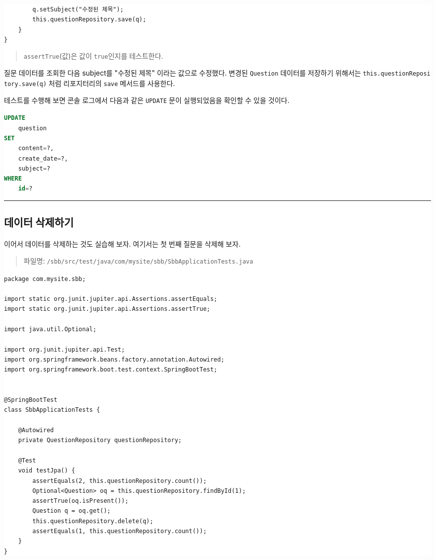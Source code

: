 ```java{3,5,20-24}
        q.setSubject("수정된 제목");
        this.questionRepository.save(q);
    }
}
```

> `assertTrue`(값)은 값이 `true`인지를 테스트한다.

질문 데이터를 조회한 다음 subject를 "수정된 제목" 이라는 값으로 수정했다. 변경된 `Question` 데이터를 저장하기 위해서는 `this.questionRepository.save(q)` 처럼 리포지터리의 `save` 메서드를 사용한다.

테스트를 수행해 보면 콘솔 로그에서 다음과 같은 `UPDATE` 문이 실행되었음을 확인할 수 있을 것이다.

```sql
UPDATE
    question 
SET
    content=?,
    create_date=?,
    subject=? 
WHERE
    id=?
```

---

## 데이터 삭제하기

이어서 데이터를 삭제하는 것도 실습해 보자. 여기서는 첫 번째 질문을 삭제해 보자.

> 파일명: <FontIcon icon="iconfont icon-folder"/>`/sbb/src/test/java/com/mysite/sbb/`<FontIcon icon="iconfont icon-java"/>`SbbApplicationTests.java`

```java{3,21-26}
package com.mysite.sbb;

import static org.junit.jupiter.api.Assertions.assertEquals;
import static org.junit.jupiter.api.Assertions.assertTrue;

import java.util.Optional;

import org.junit.jupiter.api.Test;
import org.springframework.beans.factory.annotation.Autowired;
import org.springframework.boot.test.context.SpringBootTest;


@SpringBootTest
class SbbApplicationTests {

    @Autowired
    private QuestionRepository questionRepository;

    @Test
    void testJpa() {
        assertEquals(2, this.questionRepository.count());
        Optional<Question> oq = this.questionRepository.findById(1);
        assertTrue(oq.isPresent());
        Question q = oq.get();
        this.questionRepository.delete(q);
        assertEquals(1, this.questionRepository.count());
    }
}
```
